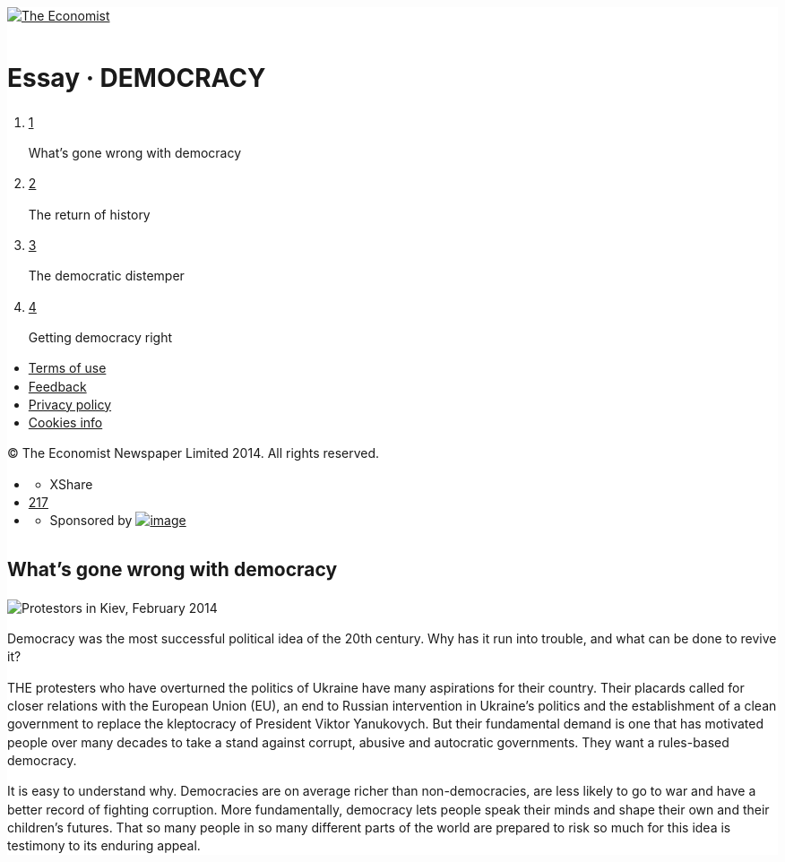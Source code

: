 [![The
Economist](//cdn.static-economist.com/sites/all/themes/econfinal/images/svg/logo.svg)](/)

Essay · DEMOCRACY
=================

1.  [1](sites/all/modules/custom/ec_essay)

    What’s gone wrong with democracy

2.  [2](sites/all/modules/custom/ec_essay)

    The return of history

3.  [3](sites/all/modules/custom/ec_essay)

    The democratic distemper

4.  [4](sites/all/modules/custom/ec_essay)

    Getting democracy right

-   [Terms of use](/legal/terms-of-use)
-   [Feedback](#)
-   [Privacy
    policy](http://www.economistgroup.com/results_and_governance/governance/privacy)
-   [Cookies info](http://www.economist.com/cookies-info)

© The Economist Newspaper Limited 2014. All rights reserved.

-   -   XShare
-   [217](/node/21596796/comments)
-   -   Sponsored by
    [![image](//pubads.g.doubleclick.net/gampad/ad?iu=/5605/teg.fmsq/esay&t=subs%3Dn%26wsub%3Dn%26sdn%3Dn%26pos%3Dessay_logo&sz=70x70&tile=2&c=121231613)](//pubads.g.doubleclick.net/gampad/jump?iu=/5605/teg.fmsq/esay&t=subs%3Dn%26wsub%3Dn%26sdn%3Dn%26pos%3Dessay_logo&sz=70x70&tile=2&c=121231613)

What’s gone wrong with democracy
--------------------------------

![Protestors in Kiev, February
2014](http://cdn.static-economist.com/sites/default/files/esch1a_0.jpg?1393485312)

Democracy was the most successful political idea of the 20th century.
Why has it run into trouble, and what can be done to revive it?

THE protesters who have overturned the politics of Ukraine have many
aspirations for their country. Their placards called for closer
relations with the European Union (EU), an end to Russian intervention
in Ukraine’s politics and the establishment of a clean government to
replace the kleptocracy of President Viktor Yanukovych. But their
fundamental demand is one that has motivated people over many decades to
take a stand against corrupt, abusive and autocratic governments. They
want a rules-based democracy.

It is easy to understand why. Democracies are on average richer than
non-democracies, are less likely to go to war and have a better record
of fighting corruption. More fundamentally, democracy lets people speak
their minds and shape their own and their children’s futures. That so
many people in so many different parts of the world are prepared to risk
so much for this idea is testimony to its enduring appeal.
